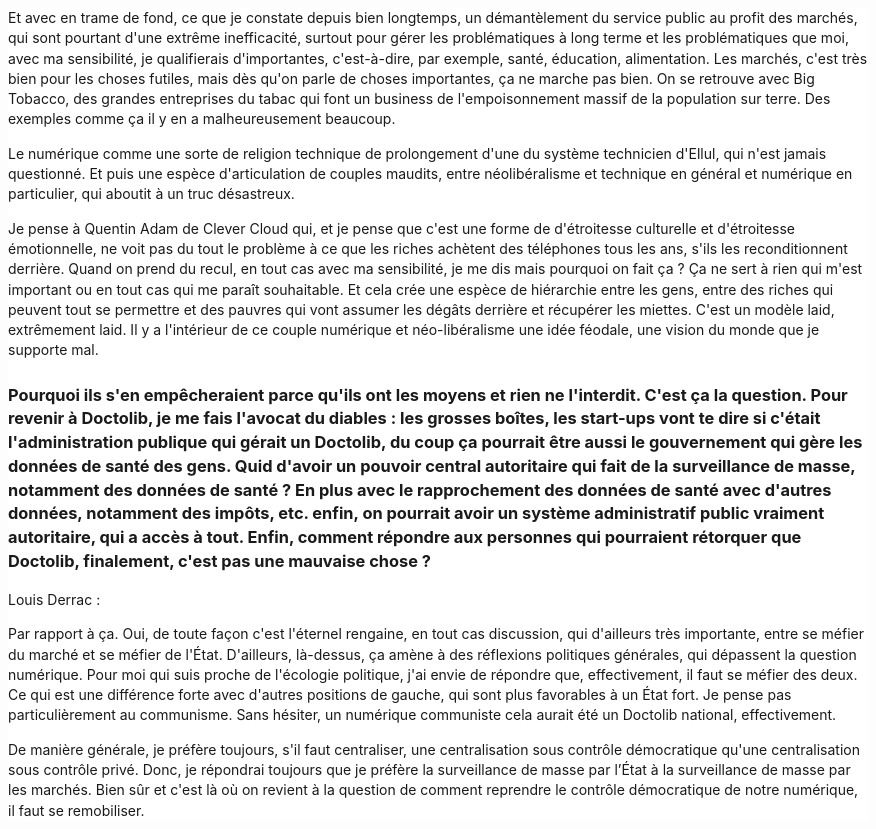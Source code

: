 
Et avec en trame de fond, ce que je constate depuis bien longtemps, un démantèlement du service public au profit des marchés, qui sont pourtant d'une extrême inefficacité, surtout pour gérer les problématiques à long terme et les problématiques que moi, avec ma sensibilité, je qualifierais d'importantes, c'est-à-dire, par exemple, santé, éducation, alimentation. Les marchés, c'est très bien pour les choses futiles, mais dès qu'on parle de choses importantes, ça ne marche pas bien. On se retrouve avec Big Tobacco, des grandes entreprises du tabac qui font un business de l'empoisonnement massif de la population sur terre. Des exemples comme ça il y en a malheureusement beaucoup.


Le numérique comme une sorte de religion technique de prolongement d'une du système technicien d'Ellul, qui n'est jamais questionné. Et puis une espèce d'articulation de couples maudits, entre néolibéralisme et technique en général et numérique en particulier, qui aboutit à un truc désastreux.


Je pense à Quentin Adam de Clever Cloud qui, et je pense que c'est une forme de d'étroitesse culturelle et d'étroitesse émotionnelle, ne voit pas du tout le problème à ce que les riches achètent des téléphones tous les ans, s'ils les reconditionnent derrière. Quand on prend du recul, en tout cas avec ma sensibilité, je me dis mais pourquoi on fait ça ? Ça ne sert à rien qui m'est important ou en tout cas qui me paraît souhaitable. Et cela crée une espèce de hiérarchie entre les gens, entre des riches qui peuvent tout se permettre et des pauvres qui vont assumer les dégâts derrière et récupérer les miettes. C'est un modèle laid, extrêmement laid. Il y a l'intérieur de ce couple numérique et néo-libéralisme une idée féodale, une vision du monde que je supporte mal.

### Pourquoi ils s'en empêcheraient parce qu'ils ont les moyens et rien ne l'interdit. C'est ça la question. Pour revenir à Doctolib, je me fais l'avocat du diables : les grosses boîtes, les start-ups vont te dire si c'était l'administration publique qui gérait un Doctolib, du coup ça pourrait être aussi le gouvernement qui gère les données de santé des gens. Quid d'avoir un pouvoir central autoritaire qui fait de la surveillance de masse, notamment des données de santé ? En plus avec le rapprochement des données de santé avec d'autres données, notamment des impôts, etc. enfin, on pourrait avoir un système administratif public vraiment autoritaire, qui a accès à tout. Enfin, comment répondre aux personnes qui pourraient rétorquer que Doctolib, finalement, c'est pas une mauvaise chose ?


Louis Derrac :


Par rapport à ça. Oui, de toute façon c'est l'éternel rengaine, en tout cas discussion, qui d'ailleurs très importante, entre se méfier du marché et se méfier de l'État. D'ailleurs, là-dessus, ça amène à des réflexions politiques générales, qui dépassent la question numérique. Pour moi qui suis proche de l'écologie politique, j'ai envie de répondre que, effectivement, il faut se méfier des deux. Ce qui est une différence forte avec d'autres positions de gauche, qui sont plus favorables à un État fort. Je pense pas particulièrement au communisme. Sans hésiter, un numérique communiste cela aurait été un Doctolib national, effectivement.


De manière générale, je préfère toujours, s'il faut centraliser, une centralisation sous contrôle démocratique qu'une centralisation sous contrôle privé. Donc, je répondrai toujours que je préfère la surveillance de masse par l’État à la surveillance de masse par les marchés. Bien sûr et c'est là où on revient à la question de comment reprendre le contrôle démocratique de notre numérique, il faut se remobiliser.
